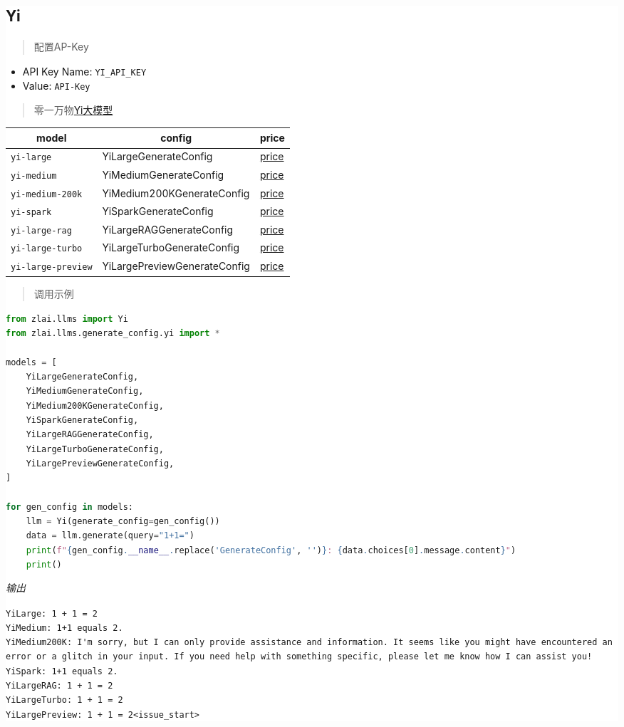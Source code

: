 ## Yi

> 配置AP-Key

- API Key Name: `YI_API_KEY`
- Value: `API-Key`

> 零一万物[Yi大模型](https://platform.lingyiwanwu.com/docs)

| model              | config                       | price                                          |
|--------------------|------------------------------|------------------------------------------------|
| `yi-large`         | YiLargeGenerateConfig        | [price](https://platform.lingyiwanwu.com/docs) |
| `yi-medium`        | YiMediumGenerateConfig       | [price](https://platform.lingyiwanwu.com/docs) |
| `yi-medium-200k`   | YiMedium200KGenerateConfig   | [price](https://platform.lingyiwanwu.com/docs) |
| `yi-spark`         | YiSparkGenerateConfig        | [price](https://platform.lingyiwanwu.com/docs) |
| `yi-large-rag`     | YiLargeRAGGenerateConfig     | [price](https://platform.lingyiwanwu.com/docs) |
| `yi-large-turbo`   | YiLargeTurboGenerateConfig   | [price](https://platform.lingyiwanwu.com/docs) |
| `yi-large-preview` | YiLargePreviewGenerateConfig | [price](https://platform.lingyiwanwu.com/docs) |

> 调用示例

```python
from zlai.llms import Yi
from zlai.llms.generate_config.yi import *

models = [
    YiLargeGenerateConfig,
    YiMediumGenerateConfig,
    YiMedium200KGenerateConfig,
    YiSparkGenerateConfig,
    YiLargeRAGGenerateConfig,
    YiLargeTurboGenerateConfig,
    YiLargePreviewGenerateConfig,
]

for gen_config in models:
    llm = Yi(generate_config=gen_config())
    data = llm.generate(query="1+1=")
    print(f"{gen_config.__name__.replace('GenerateConfig', '')}: {data.choices[0].message.content}")
    print()
```

*输出*

```text
YiLarge: 1 + 1 = 2
YiMedium: 1+1 equals 2.
YiMedium200K: I'm sorry, but I can only provide assistance and information. It seems like you might have encountered an error or a glitch in your input. If you need help with something specific, please let me know how I can assist you!
YiSpark: 1+1 equals 2.
YiLargeRAG: 1 + 1 = 2
YiLargeTurbo: 1 + 1 = 2
YiLargePreview: 1 + 1 = 2<issue_start>
```
